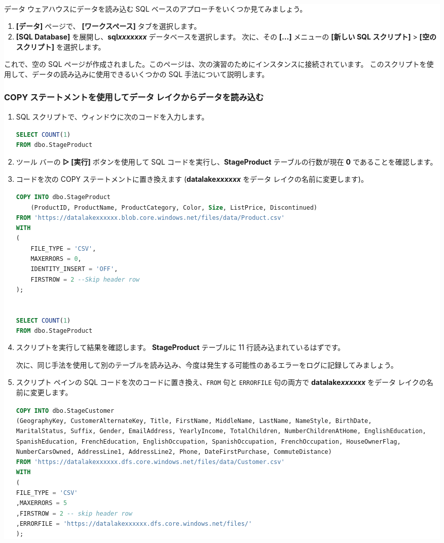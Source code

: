 データ ウェアハウスにデータを読み込む SQL ベースのアプローチをいくつか見てみましょう。

1. **[データ]** ページで、 **[ワークスペース]** タブを選択します。
2. **[SQL Database]** を展開し、**sql*xxxxxxx*** データベースを選択します。 次に、その **[...]** メニューの **[新しい SQL スクリプト]**  > 
 **[空のスクリプト]** を選択します。

これで、空の SQL ページが作成されました。このページは、次の演習のためにインスタンスに接続されています。 このスクリプトを使用して、データの読み込みに使用できるいくつかの SQL 手法について説明します。

### COPY ステートメントを使用してデータ レイクからデータを読み込む

1. SQL スクリプトで、ウィンドウに次のコードを入力します。

    ```sql
    SELECT COUNT(1) 
    FROM dbo.StageProduct
    ```

2. ツール バーの **&#9655; [実行]** ボタンを使用して SQL コードを実行し、**StageProduct** テーブルの行数が現在 **0** であることを確認します。
3. コードを次の COPY ステートメントに置き換えます (**datalake*xxxxxx*** をデータ レイクの名前に変更します)。

    ```sql
    COPY INTO dbo.StageProduct
        (ProductID, ProductName, ProductCategory, Color, Size, ListPrice, Discontinued)
    FROM 'https://datalakexxxxxx.blob.core.windows.net/files/data/Product.csv'
    WITH
    (
        FILE_TYPE = 'CSV',
        MAXERRORS = 0,
        IDENTITY_INSERT = 'OFF',
        FIRSTROW = 2 --Skip header row
    );


    SELECT COUNT(1) 
    FROM dbo.StageProduct
    ```

4. スクリプトを実行して結果を確認します。 **StageProduct** テーブルに 11 行読み込まれているはずです。

    次に、同じ手法を使用して別のテーブルを読み込み、今度は発生する可能性のあるエラーをログに記録してみましょう。

5. スクリプト ペインの SQL コードを次のコードに置き換え、```FROM``` 句と ```ERRORFILE``` 句の両方で **datalake*xxxxxx*** をデータ レイクの名前に変更します。

    ```sql
    COPY INTO dbo.StageCustomer
    (GeographyKey, CustomerAlternateKey, Title, FirstName, MiddleName, LastName, NameStyle, BirthDate, 
    MaritalStatus, Suffix, Gender, EmailAddress, YearlyIncome, TotalChildren, NumberChildrenAtHome, EnglishEducation, 
    SpanishEducation, FrenchEducation, EnglishOccupation, SpanishOccupation, FrenchOccupation, HouseOwnerFlag, 
    NumberCarsOwned, AddressLine1, AddressLine2, Phone, DateFirstPurchase, CommuteDistance)
    FROM 'https://datalakexxxxxx.dfs.core.windows.net/files/data/Customer.csv'
    WITH
    (
    FILE_TYPE = 'CSV'
    ,MAXERRORS = 5
    ,FIRSTROW = 2 -- skip header row
    ,ERRORFILE = 'https://datalakexxxxxx.dfs.core.windows.net/files/'
    );
    ```
